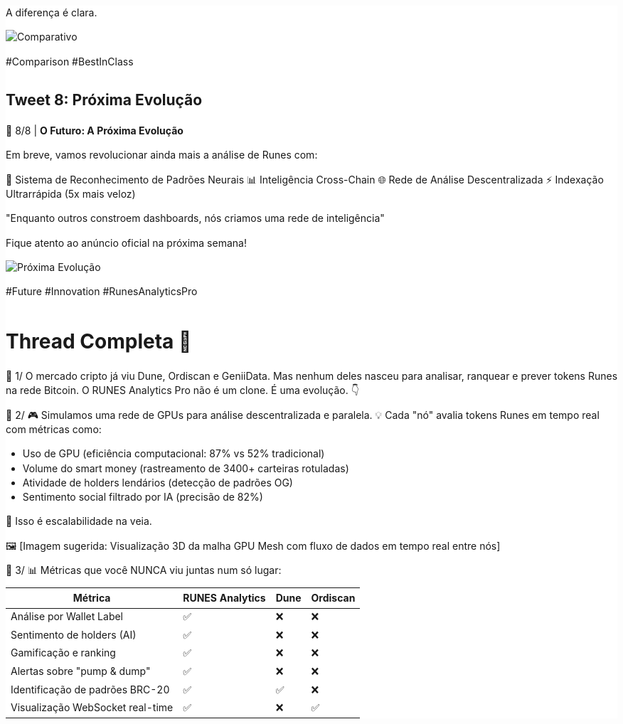 A diferença é clara.

![Comparativo](media/thread-images/runes-analytics-thread-comparison.png)

#Comparison #BestInClass

## Tweet 8: Próxima Evolução

🧵 8/8 | **O Futuro: A Próxima Evolução**

Em breve, vamos revolucionar ainda mais a análise de Runes com:

🧠 Sistema de Reconhecimento de Padrões Neurais
📊 Inteligência Cross-Chain
🌐 Rede de Análise Descentralizada
⚡ Indexação Ultrarrápida (5x mais veloz)

"Enquanto outros constroem dashboards, nós criamos uma rede de inteligência"

Fique atento ao anúncio oficial na próxima semana!

![Próxima Evolução](media/thread-images/runes-analytics-thread-next-evolution.png)

#Future #Innovation #RunesAnalyticsPro

# Thread Completa 📱

🧵 1/
O mercado cripto já viu Dune, Ordiscan e GeniiData.
Mas nenhum deles nasceu para analisar, ranquear e prever tokens Runes na rede Bitcoin.
O RUNES Analytics Pro não é um clone.
É uma evolução.
👇

🧵 2/
🎮 Simulamos uma rede de GPUs para análise descentralizada e paralela.
💡 Cada "nó" avalia tokens Runes em tempo real com métricas como:

- Uso de GPU (eficiência computacional: 87% vs 52% tradicional)
- Volume do smart money (rastreamento de 3400+ carteiras rotuladas)
- Atividade de holders lendários (detecção de padrões OG)
- Sentimento social filtrado por IA (precisão de 82%)

🔗 Isso é escalabilidade na veia.

🖼️ [Imagem sugerida: Visualização 3D da malha GPU Mesh com fluxo de dados em tempo real entre nós]

🧵 3/
📊 Métricas que você NUNCA viu juntas num só lugar:

| Métrica | RUNES Analytics | Dune | Ordiscan |
|---------|----------------|------|----------|
| Análise por Wallet Label | ✅ | ❌ | ❌ |
| Sentimento de holders (AI) | ✅ | ❌ | ❌ |
| Gamificação e ranking | ✅ | ❌ | ❌ |
| Alertas sobre "pump & dump" | ✅ | ❌ | ❌ |
| Identificação de padrões BRC-20 | ✅ | ✅ | ❌ |
| Visualização WebSocket real-time | ✅ | ❌ | ✅ |
